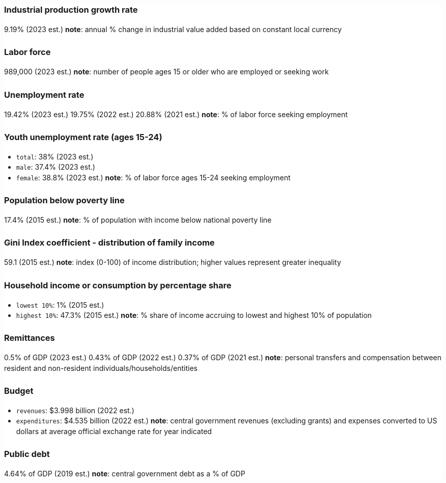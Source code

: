 ### Industrial production growth rate
9.19% (2023 est.)
**note**: annual % change in industrial value added based on constant local currency

### Labor force
989,000 (2023 est.)
**note**: number of people ages 15 or older who are employed or seeking work

### Unemployment rate
19.42% (2023 est.)
19.75% (2022 est.)
20.88% (2021 est.)
**note**: % of labor force seeking employment

### Youth unemployment rate (ages 15-24)
- `total`: 38% (2023 est.)
- `male`: 37.4% (2023 est.)
- `female`: 38.8% (2023 est.)
**note**: % of labor force ages 15-24 seeking employment

### Population below poverty line
17.4% (2015 est.)
**note**: % of population with income below national poverty line

### Gini Index coefficient - distribution of family income
59.1 (2015 est.)
**note**: index (0-100) of income distribution; higher values represent greater inequality

### Household income or consumption by percentage share
- `lowest 10%`: 1% (2015 est.)
- `highest 10%`: 47.3% (2015 est.)
**note**: % share of income accruing to lowest and highest 10% of population

### Remittances
0.5% of GDP (2023 est.)
0.43% of GDP (2022 est.)
0.37% of GDP (2021 est.)
**note**: personal transfers and compensation between resident and non-resident individuals/households/entities

### Budget
- `revenues`: $3.998 billion (2022 est.)
- `expenditures`: $4.535 billion (2022 est.)
**note**: central government revenues (excluding grants) and expenses converted to US dollars at average official exchange rate for year indicated

### Public debt
4.64% of GDP (2019 est.)
**note**: central government debt as a % of GDP
